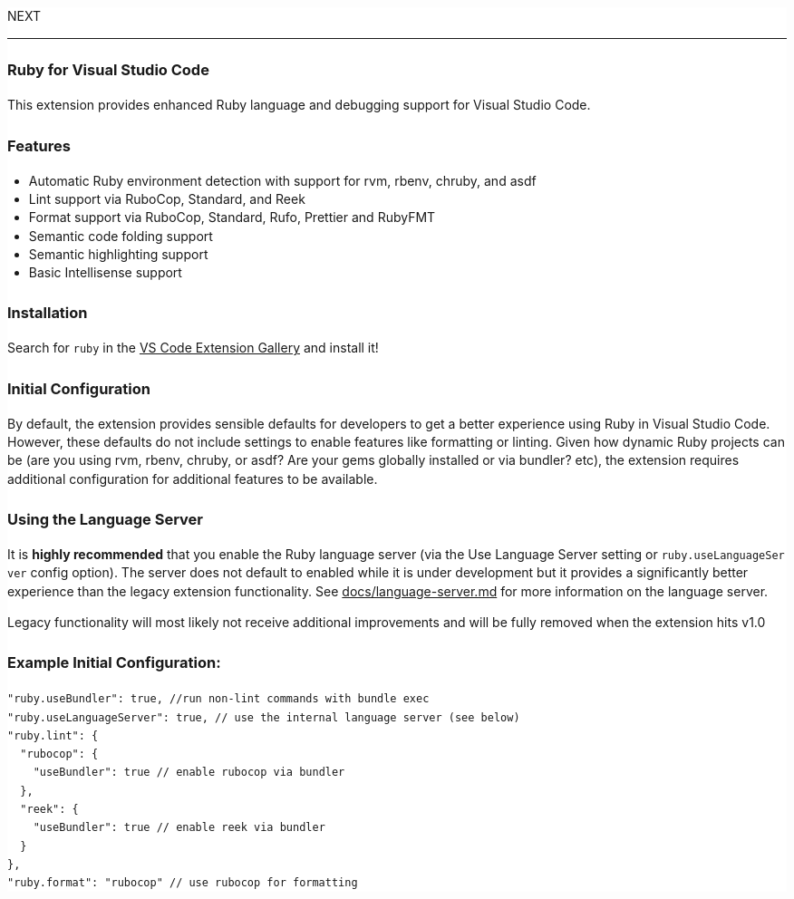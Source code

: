 
NEXT

---

### Ruby for Visual Studio Code

This extension provides enhanced Ruby language and debugging support for Visual Studio Code.

### Features

-   Automatic Ruby environment detection with support for rvm, rbenv, chruby, and asdf
-   Lint support via RuboCop, Standard, and Reek
-   Format support via RuboCop, Standard, Rufo, Prettier and RubyFMT
-   Semantic code folding support
-   Semantic highlighting support
-   Basic Intellisense support

### Installation

Search for `ruby` in the [VS Code Extension Gallery](https://code.visualstudio.com/docs/editor/extension-gallery) and install it!

### Initial Configuration

By default, the extension provides sensible defaults for developers to get a better experience using Ruby in Visual Studio Code. However, these defaults do not include settings to enable features like formatting or linting. Given how dynamic Ruby projects can be (are you using rvm, rbenv, chruby, or asdf? Are your gems globally installed or via bundler? etc), the extension requires additional configuration for additional features to be available.

### Using the Language Server

It is **highly recommended** that you enable the Ruby language server (via the Use Language Server setting or `ruby.useLanguageServer` config option). The server does not default to enabled while it is under development but it provides a significantly better experience than the legacy extension functionality. See [docs/language-server.md](https://github.com/rubyide/vscode-ruby/blob/master/docs/language-server.md) for more information on the language server.

Legacy functionality will most likely not receive additional improvements and will be fully removed when the extension hits v1.0

### Example Initial Configuration:

    "ruby.useBundler": true, //run non-lint commands with bundle exec
    "ruby.useLanguageServer": true, // use the internal language server (see below)
    "ruby.lint": {
      "rubocop": {
        "useBundler": true // enable rubocop via bundler
      },
      "reek": {
        "useBundler": true // enable reek via bundler
      }
    },
    "ruby.format": "rubocop" // use rubocop for formatting
